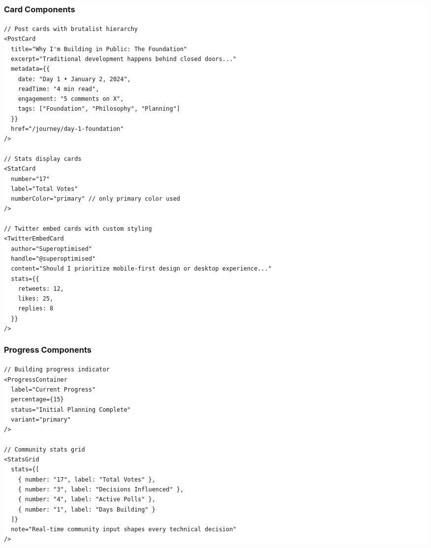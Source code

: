 ### Card Components

```tsx
// Post cards with brutalist hierarchy
<PostCard
  title="Why I'm Building in Public: The Foundation"
  excerpt="Traditional development happens behind closed doors..."
  metadata={{
    date: "Day 1 • January 2, 2024",
    readTime: "4 min read",
    engagement: "5 comments on X",
    tags: ["Foundation", "Philosophy", "Planning"]
  }}
  href="/journey/day-1-foundation"
/>

// Stats display cards
<StatCard
  number="17"
  label="Total Votes"
  numberColor="primary" // only primary color used
/>

// Twitter embed cards with custom styling
<TwitterEmbedCard
  author="Superoptimised"
  handle="@superoptimised"
  content="Should I prioritize mobile-first design or desktop experience..."
  stats={{
    retweets: 12,
    likes: 25,
    replies: 8
  }}
/>
```

### Progress Components

```tsx
// Building progress indicator
<ProgressContainer
  label="Current Progress"
  percentage={15}
  status="Initial Planning Complete"
  variant="primary"
/>

// Community stats grid
<StatsGrid
  stats={[
    { number: "17", label: "Total Votes" },
    { number: "3", label: "Decisions Influenced" },
    { number: "4", label: "Active Polls" },
    { number: "1", label: "Days Building" }
  ]}
  note="Real-time community input shapes every technical decision"
/>
```
